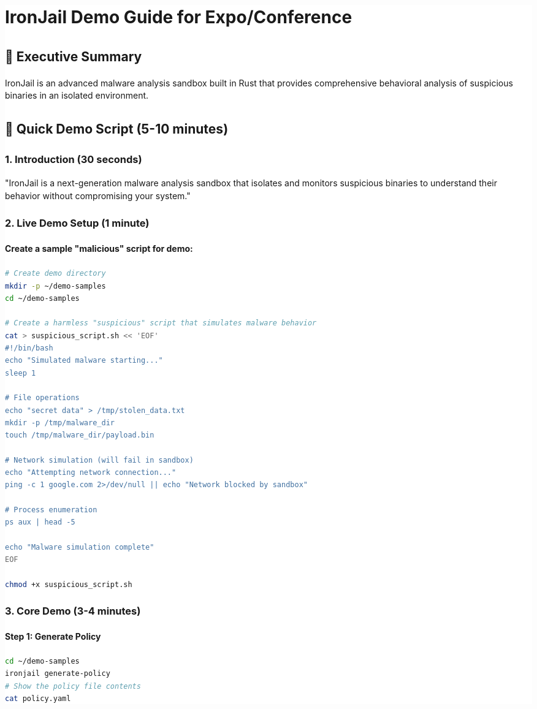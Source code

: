 # IronJail Demo Guide for Expo/Conference

## 🎯 Executive Summary
IronJail is an advanced malware analysis sandbox built in Rust that provides comprehensive behavioral analysis of suspicious binaries in an isolated environment.

## 🚀 Quick Demo Script (5-10 minutes)

### 1. Introduction (30 seconds)
"IronJail is a next-generation malware analysis sandbox that isolates and monitors suspicious binaries to understand their behavior without compromising your system."

### 2. Live Demo Setup (1 minute)

#### Create a sample "malicious" script for demo:
```bash
# Create demo directory
mkdir -p ~/demo-samples
cd ~/demo-samples

# Create a harmless "suspicious" script that simulates malware behavior
cat > suspicious_script.sh << 'EOF'
#!/bin/bash
echo "Simulated malware starting..."
sleep 1

# File operations
echo "secret data" > /tmp/stolen_data.txt
mkdir -p /tmp/malware_dir
touch /tmp/malware_dir/payload.bin

# Network simulation (will fail in sandbox)
echo "Attempting network connection..."
ping -c 1 google.com 2>/dev/null || echo "Network blocked by sandbox"

# Process enumeration
ps aux | head -5

echo "Malware simulation complete"
EOF

chmod +x suspicious_script.sh
```

### 3. Core Demo (3-4 minutes)

#### Step 1: Generate Policy
```bash
cd ~/demo-samples
ironjail generate-policy
# Show the policy file contents
cat policy.yaml
```
